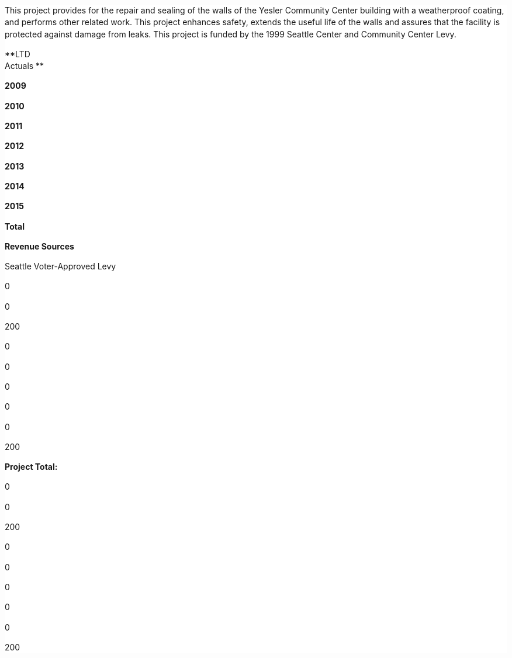 This project provides for the repair and sealing of the walls of the Yesler Community Center building with a weatherproof coating, and performs other related work. This project enhances safety, extends the useful life of the walls and assures that the facility is protected against damage from leaks. This project is funded by the 1999 Seattle Center and Community Center Levy.  
  
**LTD   
 Actuals **  
  
**2009**  
  
**2010**  
  
**2011**  
  
**2012**  
  
**2013**  
  
**2014**  
  
**2015**  
  
**Total**  
  
**Revenue Sources**  
  
Seattle Voter-Approved Levy  
  
0  
  
0  
  
200  
  
0  
  
0  
  
0  
  
0  
  
0  
  
200  
  
**Project Total:**  
  
0  
  
0  
  
200  
  
0  
  
0  
  
0  
  
0  
  
0  
  
200  
  
